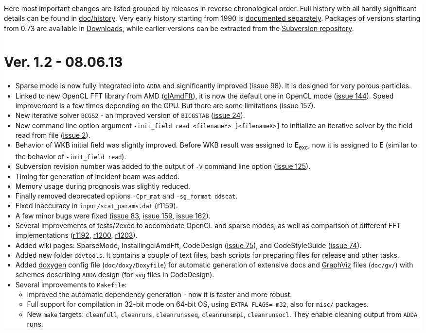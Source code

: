 Here most important changes are listed grouped by releases in reverse chronological order. Full history with all hardly significant details can be found in [doc/history](http://a-dda.googlecode.com/svn/trunk/doc/history). Very early history starting from 1990 is [documented separately](EarlyHistory.md). Packages of versions starting from 0.73 are available in [Downloads](Downloads.md), while earlier versions can be extracted from the [Subversion repository](http://code.google.com/p/a-dda/source/browse/tags/).



# Ver. 1.2 - 08.06.13 #

  * [Sparse mode](SparseMode.md) is now fully integrated into `ADDA` and significantly improved ([issue 98](https://code.google.com/p/a-dda/issues/detail?id=98)). It is designed for very porous particles.
  * Linked to new OpenCL FFT library from AMD ([clAmdFft](InstallingclAmdFft.md)), it is now the default one in OpenCL mode ([issue 144](https://code.google.com/p/a-dda/issues/detail?id=144)). Speed improvement is a few times depending on the GPU. But there are some limitations ([issue 157](https://code.google.com/p/a-dda/issues/detail?id=157)).
  * New iterative solver `BCGS2` - an improved version of `BICGSTAB` ([issue 24](https://code.google.com/p/a-dda/issues/detail?id=24)).
  * New command line option argument `-init_field read <filenameY> [<filenameX>]` to initialize an iterative solver by the field read from file ([issue 2](https://code.google.com/p/a-dda/issues/detail?id=2)).
  * Behavior of WKB initial field was slightly improved. Before WKB result was assigned to **E**<sub>exc</sub>, now it is assigned to **E** (similar to the behavior of `-init_field read`).
  * Subversion revision number was added to the output of `-V` command line option ([issue 125](https://code.google.com/p/a-dda/issues/detail?id=125)).
  * Timing for generation of incident beam was added.
  * Memory usage during prognosis was slightly reduced.
  * Finally removed deprecated options `-Cpr_mat` and `-sg_format ddscat`.
  * Fixed inaccuracy in `input/scat_params.dat` ([r1159](https://code.google.com/p/a-dda/source/detail?r=1159)).
  * A few minor bugs were fixed ([issue 83](https://code.google.com/p/a-dda/issues/detail?id=83), [issue 159](https://code.google.com/p/a-dda/issues/detail?id=159), [issue 162](https://code.google.com/p/a-dda/issues/detail?id=162)).
  * Several improvements of tests/2exec to accomodate OpenCL and sparse modes, as well as comparison of different FFT implementations ([r1192](https://code.google.com/p/a-dda/source/detail?r=1192), [r1200](https://code.google.com/p/a-dda/source/detail?r=1200), [r1203](https://code.google.com/p/a-dda/source/detail?r=1203)).
  * Added wiki pages: SparseMode, InstallingclAmdFft, CodeDesign ([issue 75](https://code.google.com/p/a-dda/issues/detail?id=75)), and CodeStyleGuide ([issue 74](https://code.google.com/p/a-dda/issues/detail?id=74)).
  * Added new folder `devtools`. It contains a couple of text files, bash scripts for preparing files for release and other tasks.
  * Added [doxygen](http://www.doxygen.org) config file (`doc/doxy/Doxyfile`) for automatic generation of extensive docs and [GraphViz](http://www.graphviz.org/) files (`doc/gv/`) with schemes describing `ADDA` design (for `svg` files in CodeDesign).
  * Several improvements to `Makefile`:
    * Improved the automatic dependency generation - now it is faster and more robust.
    * Full support for compilation in 32-bit mode on 64-bit OS, using `EXTRA_FLAGS=-m32`, also for `misc/` packages.
    * New `make` targets: `cleanfull`, `cleanruns`, `cleanrunsseq`, `cleanrunsmpi`, `cleanrunsocl`. They enable cleaning output from `ADDA` runs.
